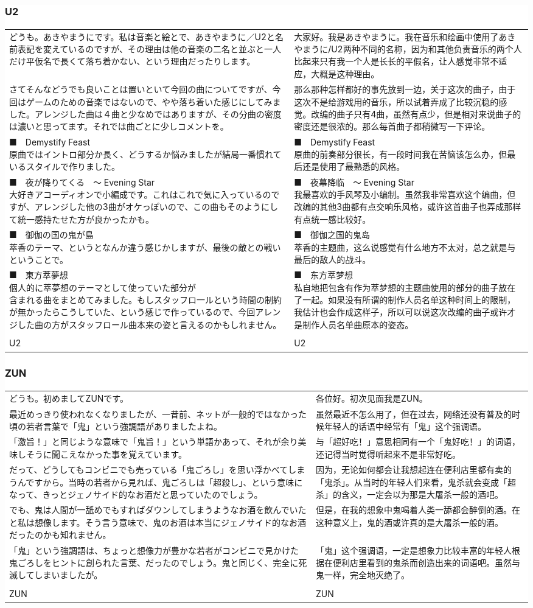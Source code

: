 
### U2

<table><tbody><tr class="tt-content" id="U2-1" data-pos="&#91;&quot;U2&quot;,1&#93;"><td class="tt-ja" lang="ja"><div class="poem">どうも。あきやまうにです。私は音楽と絵とで、あきやまうに／U2と名前表記を変えているのですが、その理由は他の音楽の二名と並ぶと一人だけ平仮名で長くて落ち着かない、という理由だったりします。</div></td><td class="tt-zh" lang="zh"><div class="poem">大家好。我是あきやまうに。我在音乐和绘画中使用了あきやまうに/U2两种不同的名称，因为和其他负责音乐的两个人比起来只有我一个人是长长的平假名，让人感觉非常不适应，大概是这种理由。<br></div></td></tr><tr class="tt-content" id="U2-2" data-pos="&#91;&quot;U2&quot;,2&#93;"><td class="tt-ja" lang="ja"><div class="poem">さてそんなどうでも良いことは置いといて今回の曲についてですが、今回はゲームのための音楽ではないので、やや落ち着いた感じにしてみました。アレンジした曲は４曲と少なめではありますが、その分曲の密度は濃いと思ってます。それでは曲ごとに少しコメントを。</div></td><td class="tt-zh" lang="zh"><div class="poem">那么那种怎样都好的事先放到一边，关于这次的曲子，由于这次不是给游戏用的音乐，所以试着弄成了比较沉稳的感觉。改编的曲子只有4曲，虽然有点少，但是相对来说曲子的密度还是很浓的。那么每首曲子都稍微写一下评论。<br></div></td></tr><tr class="tt-content" id="U2-3" data-pos="&#91;&quot;U2&quot;,3&#93;"><td class="tt-ja" lang="ja"><div class="poem">■　Demystify Feast<br>原曲ではイントロ部分か長く、どうするか悩みましたが結局一番慣れているスタイルで作りました。</div></td><td class="tt-zh" lang="zh"><div class="poem">■　Demystify Feast<br>原曲的前奏部分很长，有一段时间我在苦恼该怎么办，但最后还是使用了最熟悉的风格。<br></div></td></tr><tr class="tt-content" id="U2-4" data-pos="&#91;&quot;U2&quot;,4&#93;"><td class="tt-ja" lang="ja"><div class="poem">■　夜が降りてくる　～ Evening Star<br>大好きアコーディオンで小編成です。これはこれで気に入っているのですが、アレンジした他の3曲がオケっぽいので、この曲もそのようにして統一感持たせた方が良かったかも。</div></td><td class="tt-zh" lang="zh"><div class="poem">■　夜幕降临　～ Evening Star<br>我最喜欢的手风琴及小编制。虽然我非常喜欢这个编曲，但改编的其他3曲都有点交响乐风格，或许这首曲子也弄成那样有点统一感比较好。<br></div></td></tr><tr class="tt-content" id="U2-5" data-pos="&#91;&quot;U2&quot;,5&#93;"><td class="tt-ja" lang="ja"><div class="poem">■　御伽の国の鬼が島<br>萃香のテーマ、というとなんか違う感じかしますが、最後の敵との戦いということで。</div></td><td class="tt-zh" lang="zh"><div class="poem">■　御伽之国的鬼岛<br>萃香的主题曲，这么说感觉有什么地方不太对，总之就是与最后的敌人的战斗。<br></div></td></tr><tr class="tt-content" id="U2-6" data-pos="&#91;&quot;U2&quot;,6&#93;"><td class="tt-ja" lang="ja"><div class="poem">■　東方萃夢想<br>個人的に萃夢想のテーマとして使っていた部分が<br>含まれる曲をまとめてみました。もしスタッフロ一ルという時間の制約が無かったらこうしていた、という感じで作っているので、今回アレンジした曲の方がスタッフロール曲本来の姿と言えるのかもしれません。</div></td><td class="tt-zh" lang="zh"><div class="poem">■　东方萃梦想<br>私自地把包含有作为萃梦想的主题曲使用的部分的曲子放在了一起。如果没有所谓的制作人员名单这种时间上的限制，我估计也会作成这样子，所以可以说这次改编的曲子或许才是制作人员名单曲原本的姿态。<br></div></td></tr><tr class="tt-text-header" id="U2-7" data-pos="&#91;&quot;U2&quot;,7&#93;"><td colspan="2" class="tt-text" lang="zh"><div class="poem"></div></td></tr><tr class="tt-content-right" id="U2-8" data-pos="&#91;&quot;U2&quot;,8&#93;"><td class="tt-jar" lang="ja"><div class="poem">U2</div></td><td class="tt-zhr" lang="zh"><div class="poem">U2<br></div></td></tr></tbody></table>


### ZUN

<table><tbody><tr class="tt-content" id="ZUN-1" data-pos="&#91;&quot;ZUN&quot;,1&#93;"><td class="tt-ja" lang="ja"><div class="poem">どうも。初めましてZUNです。</div></td><td class="tt-zh" lang="zh"><div class="poem">各位好。初次见面我是ZUN。<br></div></td></tr><tr class="tt-content" id="ZUN-2" data-pos="&#91;&quot;ZUN&quot;,2&#93;"><td class="tt-ja" lang="ja"><div class="poem">最近めっきり使われなくなりましたが、一昔前、ネットが一般的ではなかった頃の若者言葉で「鬼」という強調語がありましたよね。</div></td><td class="tt-zh" lang="zh"><div class="poem">虽然最近不怎么用了，但在过去，网络还没有普及的时候年轻人的话语中经常有「鬼」这个强调语。<br></div></td></tr><tr class="tt-content" id="ZUN-3" data-pos="&#91;&quot;ZUN&quot;,3&#93;"><td class="tt-ja" lang="ja"><div class="poem">「激旨！」と同じような意味で「鬼旨！」という単語かあって、それが余り美味しそうに聞こえなかった事を覚えています。</div></td><td class="tt-zh" lang="zh"><div class="poem">与「超好吃！」意思相同有一个「鬼好吃！」的词语，还记得当时觉得听起来不是非常好吃。<br></div></td></tr><tr class="tt-content" id="ZUN-4" data-pos="&#91;&quot;ZUN&quot;,4&#93;"><td class="tt-ja" lang="ja"><div class="poem">だって、どうしてもコンビニでも売っている「鬼ごろし」を思い浮かべてしまうんですから。当時の若者から見れば、鬼ごろしは「超殺し」、という意味になって、きっとジェノサイド的なお酒だと思っていたのでしょう。</div></td><td class="tt-zh" lang="zh"><div class="poem">因为，无论如何都会让我想起连在便利店里都有卖的「鬼杀」。从当时的年轻人们来看，鬼杀就会变成「超杀」的含义，一定会以为那是大屠杀一般的酒吧。<br></div></td></tr><tr class="tt-content" id="ZUN-5" data-pos="&#91;&quot;ZUN&quot;,5&#93;"><td class="tt-ja" lang="ja"><div class="poem">でも、鬼は人間が一舐めでもすればダウンしてしまうようなお酒を飲んでいたと私は想像します。そう言う意味で、鬼のお酒は本当にジェノサイド的なお酒だったのかも知れません。</div></td><td class="tt-zh" lang="zh"><div class="poem">但是，在我的想象中鬼喝着人类一舔都会醉倒的酒。在这种意义上，鬼的酒或许真的是大屠杀一般的酒。<br></div></td></tr><tr class="tt-content" id="ZUN-6" data-pos="&#91;&quot;ZUN&quot;,6&#93;"><td class="tt-ja" lang="ja"><div class="poem">「鬼」という強調語は、ちょっと想像力が豊かな若者がコンビニで見かけた鬼ごろしをヒントに創られた言葉、だったのでしょう。鬼と同じく、完全に死滅してしまいましたが。</div></td><td class="tt-zh" lang="zh"><div class="poem">「鬼」这个强调语，一定是想象力比较丰富的年轻人根据在便利店里看到的鬼杀而创造出来的词语吧。虽然与鬼一样，完全地灭绝了。<br></div></td></tr><tr class="tt-text-header" id="ZUN-7" data-pos="&#91;&quot;ZUN&quot;,7&#93;"><td colspan="2" class="tt-text" lang="zh"><div class="poem"></div></td></tr><tr class="tt-content-right" id="ZUN-8" data-pos="&#91;&quot;ZUN&quot;,8&#93;"><td class="tt-jar" lang="ja"><div class="poem">ZUN</div></td><td class="tt-zhr" lang="zh"><div class="poem">ZUN<br></div></td></tr></tbody></table>
